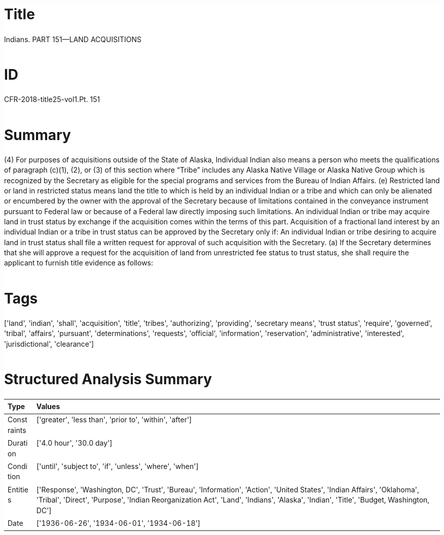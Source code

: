 # Title

 Indians. PART 151—LAND ACQUISITIONS


# ID

 CFR-2018-title25-vol1.Pt. 151


# Summary

(4) For purposes of acquisitions outside of the State of Alaska, Individual Indian also means a person who meets the qualifications of paragraph (c)(1), (2), or (3) of this section where &#8220;Tribe&#8221; includes any Alaska Native Village or Alaska Native Group which is recognized by the Secretary as eligible for the special programs and services from the Bureau of Indian Affairs.
(e) Restricted land or land in restricted status means land the title to which is held by an individual Indian or a tribe and which can only be alienated or encumbered by the owner with the approval of the Secretary because of limitations contained in the conveyance instrument pursuant to Federal law or because of a Federal law directly imposing such limitations.
An individual Indian or tribe may acquire land in trust status by exchange if the acquisition comes within the terms of this part.
Acquisition of a fractional land interest by an individual Indian or a tribe in trust status can be approved by the Secretary only if:
An individual Indian or tribe desiring to acquire land in trust status shall file a written request for approval of such acquisition with the Secretary.
(a) If the Secretary determines that she will approve a request for the acquisition of land from unrestricted fee status to trust status, she shall require the applicant to furnish title evidence as follows:


# Tags

['land', 'indian', 'shall', 'acquisition', 'title', 'tribes', 'authorizing', 'providing', 'secretary means', 'trust status', 'require', 'governed', 'tribal', 'affairs', 'pursuant', 'determinations', 'requests', 'official', 'information', 'reservation', 'administrative', 'interested', 'jurisdictional', 'clearance']


# Structured Analysis Summary

| Type        | Values                                                                                                                                                                                                                                                          |
|:------------|:----------------------------------------------------------------------------------------------------------------------------------------------------------------------------------------------------------------------------------------------------------------|
| Constraints | ['greater', 'less than', 'prior to', 'within', 'after']                                                                                                                                                                                                         |
| Duration    | ['4.0 hour', '30.0 day']                                                                                                                                                                                                                                        |
| Condition   | ['until', 'subject to', 'if', 'unless', 'where', 'when']                                                                                                                                                                                                        |
| Entities    | ['Response', 'Washington, DC', 'Trust', 'Bureau', 'Information', 'Action', 'United States', 'Indian Affairs', 'Oklahoma', 'Tribal', 'Direct', 'Purpose', 'Indian Reorganization Act', 'Land', 'Indians', 'Alaska', 'Indian', 'Title', 'Budget, Washington, DC'] |
| Date        | ['1936-06-26', '1934-06-01', '1934-06-18']                                                                                                                                                                                                                      |
